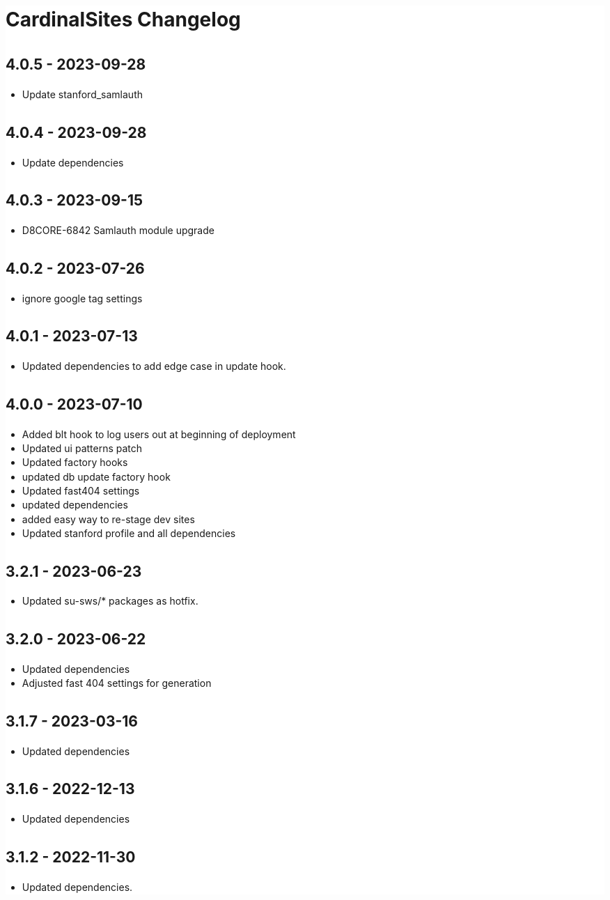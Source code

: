 # CardinalSites Changelog

4.0.5 - 2023-09-28
--------------------------------------------------------------------
- Update stanford_samlauth

4.0.4 - 2023-09-28
--------------------------------------------------------------------
- Update dependencies

4.0.3 - 2023-09-15
--------------------------------------------------------------------
- D8CORE-6842 Samlauth module upgrade

4.0.2 - 2023-07-26
--------------------------------------------------------------------
- ignore google tag settings

4.0.1 - 2023-07-13
--------------------------------------------------------------------
- Updated dependencies to add edge case in update hook.

4.0.0 - 2023-07-10
--------------------------------------------------------------------
- Added blt hook to log users out at beginning of deployment
- Updated ui patterns patch
- Updated factory hooks
- updated db update factory hook
- Updated fast404 settings
- updated dependencies
- added easy way to re-stage dev sites
- Updated stanford profile and all dependencies

3.2.1 - 2023-06-23
--------------------------------------------------------------------
- Updated su-sws/* packages as hotfix.

3.2.0 - 2023-06-22
--------------------------------------------------------------------
- Updated dependencies
- Adjusted fast 404 settings for generation

3.1.7 - 2023-03-16
--------------------------------------------------------------------
- Updated dependencies

3.1.6 - 2022-12-13
--------------------------------------------------------------------
- Updated dependencies

3.1.2 - 2022-11-30
--------------------------------------------------------------------
- Updated dependencies.
